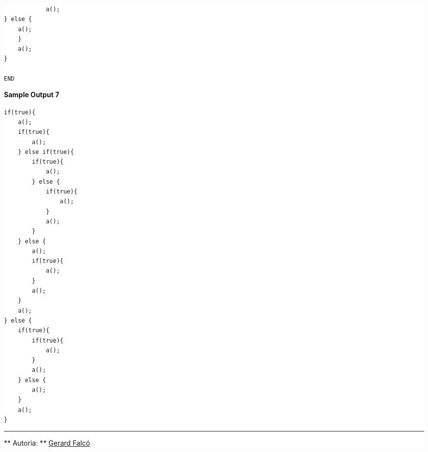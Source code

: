                 a();
    } else {
        a();
        }
        a();
    }
    
    END

**Sample Output 7**

    if(true){
        a();
        if(true){
            a();
        } else if(true){
            if(true){
                a();
            } else {
                if(true){
                    a();
                }
                a();
            }
        } else {
            a();
            if(true){
                a();
            }
            a();
        }
        a();
    } else {
        if(true){
            if(true){
                a();
            }
            a();
        } else {
            a();
        }
        a();
    }

----------

** Autoria: **
[Gerard Falcó](https://github.com/gerardfp)
